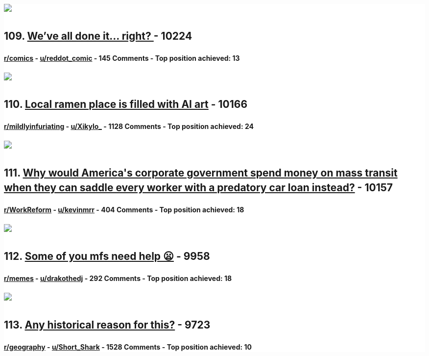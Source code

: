 <a href="https://en.wikipedia.org/wiki/Stone_Age"><img src="https://b.thumbs.redditmedia.com/-WnmfY-sSw4AP79ekCycEGMajkbgV-_w8Y5KkMAAXJs.jpg"></img></a>

## 109. [We’ve all done it… right? ](http://reddit.com/r/comics/comments/1fplbhz/weve_all_done_it_right/) - 10224
#### [r/comics](http://reddit.com/r/comics) - [u/reddot_comic](http://reddit.com/u/reddot_comic) - 145 Comments - Top position achieved: 13

<a href="https://www.reddit.com/gallery/1fplbhz"><img src="https://b.thumbs.redditmedia.com/hdfhWqFuT8-790yffuxprQYLaT63uWFWX5K6vCMYCtU.jpg"></img></a>

## 110. [Local ramen place is filled with AI art](http://reddit.com/r/mildlyinfuriating/comments/1fq7q9p/local_ramen_place_is_filled_with_ai_art/) - 10166
#### [r/mildlyinfuriating](http://reddit.com/r/mildlyinfuriating) - [u/Xikylo_](http://reddit.com/u/Xikylo_) - 1128 Comments - Top position achieved: 24

<a href="https://www.reddit.com/gallery/1fq7q9p"><img src="https://b.thumbs.redditmedia.com/F0SIkNy0-pknZQ7OV204oCJXhTFm75WvD_4FG_-vNVE.jpg"></img></a>

## 111. [Why would America's corporate government spend money on mass transit when they can saddle every worker with a predatory car loan instead?](http://reddit.com/r/WorkReform/comments/1fpmnio/why_would_americas_corporate_government_spend/) - 10157
#### [r/WorkReform](http://reddit.com/r/WorkReform) - [u/kevinmrr](http://reddit.com/u/kevinmrr) - 404 Comments - Top position achieved: 18

<a href="https://i.redd.it/li003ej9l2rd1.jpeg"><img src="https://b.thumbs.redditmedia.com/_FpzpcRDgVBX97CX_XTjC3EWOhe5xQY5iMzq9JevS6Y.jpg"></img></a>

## 112. [Some of you mfs need help 😦](http://reddit.com/r/memes/comments/1fpn9em/some_of_you_mfs_need_help/) - 9958
#### [r/memes](http://reddit.com/r/memes) - [u/drakothedj](http://reddit.com/u/drakothedj) - 292 Comments - Top position achieved: 18

<a href="https://i.redd.it/6oh7rskkr2rd1.jpeg"><img src="https://b.thumbs.redditmedia.com/Mj3OY5I4ZsSoMLnD4dwnIc280YZyAShAgYZmUQQqfcs.jpg"></img></a>

## 113. [Any historical reason for this?](http://reddit.com/r/geography/comments/1fqal49/any_historical_reason_for_this/) - 9723
#### [r/geography](http://reddit.com/r/geography) - [u/Short_Shark](http://reddit.com/u/Short_Shark) - 1528 Comments - Top position achieved: 10
